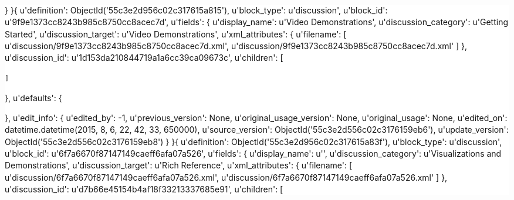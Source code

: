   }
}{
  u'definition': ObjectId('55c3e2d956c02c317615a815'),
  u'block_type': u'discussion',
  u'block_id': u'9f9e1373cc8243b985c8750cc8acec7d',
  u'fields': {
    u'display_name': u'Video Demonstrations',
    u'discussion_category': u'Getting Started',
    u'discussion_target': u'Video Demonstrations',
    u'xml_attributes': {
      u'filename': [
        u'discussion/9f9e1373cc8243b985c8750cc8acec7d.xml',
        u'discussion/9f9e1373cc8243b985c8750cc8acec7d.xml'
      ]
    },
    u'discussion_id': u'1d153da210844719a1a6cc39ca09673c',
    u'children': [

    ]
  },
  u'defaults': {

  },
  u'edit_info': {
    u'edited_by': -1,
    u'previous_version': None,
    u'original_usage_version': None,
    u'original_usage': None,
    u'edited_on': datetime.datetime(2015,
    8,
    6,
    22,
    42,
    33,
    650000),
    u'source_version': ObjectId('55c3e2d556c02c3176159eb6'),
    u'update_version': ObjectId('55c3e2d556c02c3176159eb8')
  }
}{
  u'definition': ObjectId('55c3e2d956c02c317615a83f'),
  u'block_type': u'discussion',
  u'block_id': u'6f7a6670f87147149caeff6afa07a526',
  u'fields': {
    u'display_name': u'',
    u'discussion_category': u'Visualizations and Demonstrations',
    u'discussion_target': u'Rich Reference',
    u'xml_attributes': {
      u'filename': [
        u'discussion/6f7a6670f87147149caeff6afa07a526.xml',
        u'discussion/6f7a6670f87147149caeff6afa07a526.xml'
      ]
    },
    u'discussion_id': u'd7b66e45154b4af18f33213337685e91',
    u'children': [
